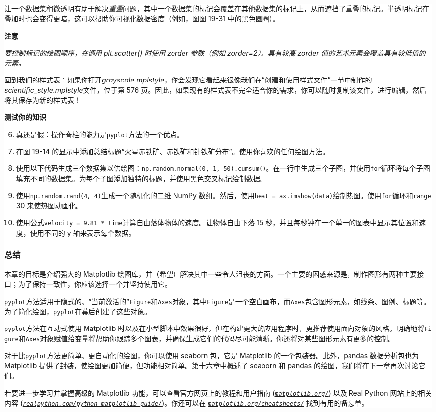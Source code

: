 让一个数据集稍微透明有助于解决*重叠*问题，其中一个数据集的标记会覆盖在其他数据集的标记上，从而遮挡了重叠的标记。半透明标记在叠加时也会变得更暗，这可以帮助你可视化数据密度（例如，图图 19-31 中的黑色圆圈）。

**注意**

*要控制标记的绘图顺序，在调用 plt.scatter() 时使用 zorder 参数（例如 zorder=2）。具有较高 zorder 值的艺术元素会覆盖具有较低值的元素。*

回到我们的样式表：如果你打开*grayscale.mplstyle*，你会发现它看起来很像我们在“创建和使用样式文件”一节中制作的*scientific_style.mplstyle*文件，位于第 576 页。因此，如果现有的样式表不完全适合你的需求，你可以随时复制该文件，进行编辑，然后将其保存为新的样式表！

**测试你的知识**

6. 真还是假：操作脊柱的能力是`pyplot`方法的一个优点。

7. 在图 19-14 的显示中添加总结标题“火星赤铁矿、赤铁矿和针铁矿分布”。使用你喜欢的任何绘图方法。

8. 使用以下代码生成三个数据集以供绘图：`np.random.normal(0, 1, 50).cumsum()`。在一行中生成三个子图，并使用`for`循环将每个子图填充不同的数据集。为每个子图添加独特的标题，并使用黑色交叉标记绘制数据。

9. 使用`np.random.rand(4, 4)`生成一个随机化的二维 NumPy 数组。然后，使用`heat = ax.imshow(data)`绘制热图。使用`for`循环和`range` 30 来使热图动画化。

10. 使用公式`velocity = 9.81 * time`计算自由落体物体的速度。让物体自由下落 15 秒，并且每秒钟在一个单一的图表中显示其位置和速度，使用不同的 y 轴来表示每个数据。

### **总结**

本章的目标是介绍强大的 Matplotlib 绘图库，并（希望）解决其中一些令人沮丧的方面。一个主要的困惑来源是，制作图形有两种主要接口；为了保持一致性，你应该选择一个并坚持使用它。

`pyplot`方法适用于隐式的、“当前激活的”`Figure`和`Axes`对象，其中`Figure`是一个空白画布，而`Axes`包含图形元素，如线条、图例、标题等。为了简化绘图，`pyplot`在幕后创建了这些对象。

`pyplot`方法在互动式使用 Matplotlib 时以及在小型脚本中效果很好，但在构建更大的应用程序时，更推荐使用面向对象的风格。明确地将`Figure`和`Axes`对象赋值给变量将帮助你跟踪多个图表，并确保生成它们的代码尽可能清晰。你还将对某些图形元素有更多的控制。

对于比`pyplot`方法更简单、更自动化的绘图，你可以使用 seaborn 包，它是 Matplotlib 的一个包装器。此外，pandas 数据分析包也为 Matplotlib 提供了封装，使绘图更加简便，但功能相对简单。第十六章中概述了 seaborn 和 pandas 的绘图，我们将在下一章再次讨论它们。

若要进一步学习并掌握高级的 Matplotlib 功能，可以查看官方网页上的教程和用户指南 (*[`matplotlib.org/`](https://matplotlib.org/)*) 以及 Real Python 网站上的相关内容 (*[`realpython.com/python-matplotlib-guide/`](https://realpython.com/python-matplotlib-guide/)*)。你还可以在 *[`matplotlib.org/cheatsheets/`](https://matplotlib.org/cheatsheets/)* 找到有用的备忘单。
